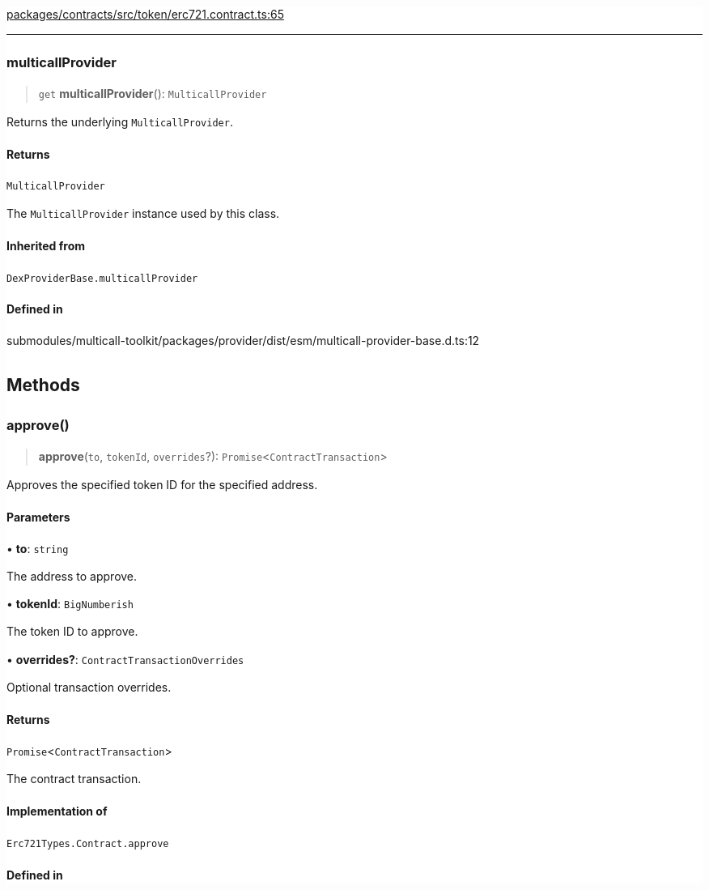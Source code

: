 [packages/contracts/src/token/erc721.contract.ts:65](https://github.com/niZmosis/dex-toolkit/blob/3d8b41b44787b30fbea5de3ab4737662ffb61bc8/packages/contracts/src/token/erc721.contract.ts#L65)

***

### multicallProvider

> `get` **multicallProvider**(): `MulticallProvider`

Returns the underlying `MulticallProvider`.

#### Returns

`MulticallProvider`

The `MulticallProvider` instance used by this class.

#### Inherited from

`DexProviderBase.multicallProvider`

#### Defined in

submodules/multicall-toolkit/packages/provider/dist/esm/multicall-provider-base.d.ts:12

## Methods

### approve()

> **approve**(`to`, `tokenId`, `overrides`?): `Promise`\<`ContractTransaction`\>

Approves the specified token ID for the specified address.

#### Parameters

• **to**: `string`

The address to approve.

• **tokenId**: `BigNumberish`

The token ID to approve.

• **overrides?**: `ContractTransactionOverrides`

Optional transaction overrides.

#### Returns

`Promise`\<`ContractTransaction`\>

The contract transaction.

#### Implementation of

`Erc721Types.Contract.approve`

#### Defined in

